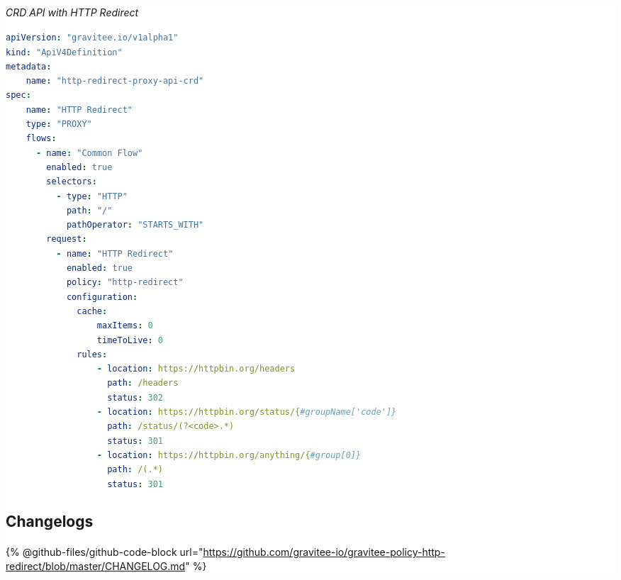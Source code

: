 _CRD API with HTTP Redirect_

```yaml
apiVersion: "gravitee.io/v1alpha1"
kind: "ApiV4Definition"
metadata:
    name: "http-redirect-proxy-api-crd"
spec:
    name: "HTTP Redirect"
    type: "PROXY"
    flows:
      - name: "Common Flow"
        enabled: true
        selectors:
          - type: "HTTP"
            path: "/"
            pathOperator: "STARTS_WITH"
        request:
          - name: "HTTP Redirect"
            enabled: true
            policy: "http-redirect"
            configuration:
              cache:
                  maxItems: 0
                  timeToLive: 0
              rules:
                  - location: https://httpbin.org/headers
                    path: /headers
                    status: 302
                  - location: https://httpbin.org/status/{#groupName['code']}
                    path: /status/(?<code>.*)
                    status: 301
                  - location: https://httpbin.org/anything/{#group[0]}
                    path: /(.*)
                    status: 301

```

## Changelogs

{% @github-files/github-code-block url="https://github.com/gravitee-io/gravitee-policy-http-redirect/blob/master/CHANGELOG.md" %}
